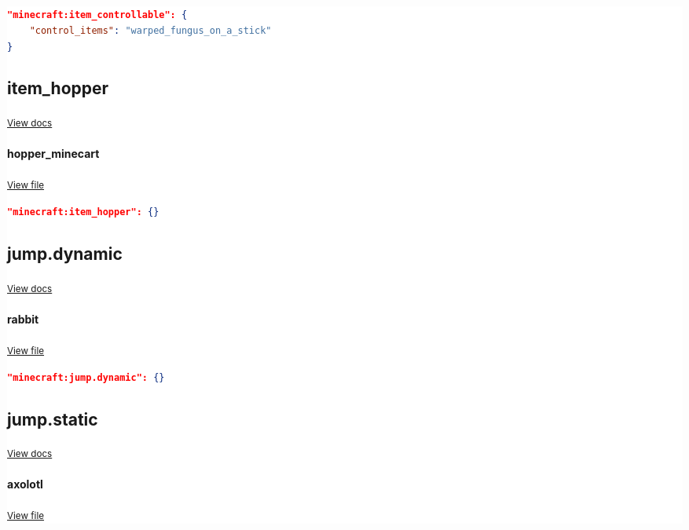 <CodeHeader></CodeHeader>

```json
"minecraft:item_controllable": {
    "control_items": "warped_fungus_on_a_stick"
}
```

</Spoiler>

## item_hopper

<small>[View docs](https://bedrock.dev/docs/stable/Entities#minecraft%3Aitem_hopper)</small>

<Spoiler title="Show">

#### hopper_minecart

<small>[View file](https://github.com/bedrock-dot-dev/packs/tree/master/stable/behavior/entities/hopper_minecart.json)</small>

<CodeHeader></CodeHeader>

```json
"minecraft:item_hopper": {}
```

</Spoiler>

## jump.dynamic

<small>[View docs](https://bedrock.dev/docs/stable/Entities#minecraft%3Ajump.dynamic)</small>

<Spoiler title="Show">

#### rabbit

<small>[View file](https://github.com/bedrock-dot-dev/packs/tree/master/stable/behavior/entities/rabbit.json)</small>

<CodeHeader></CodeHeader>

```json
"minecraft:jump.dynamic": {}
```

</Spoiler>

## jump.static

<small>[View docs](https://bedrock.dev/docs/stable/Entities#minecraft%3Ajump.static)</small>

<Spoiler title="Show">

#### axolotl

<small>[View file](https://github.com/bedrock-dot-dev/packs/tree/master/stable/behavior/entities/axolotl.json)</small>
